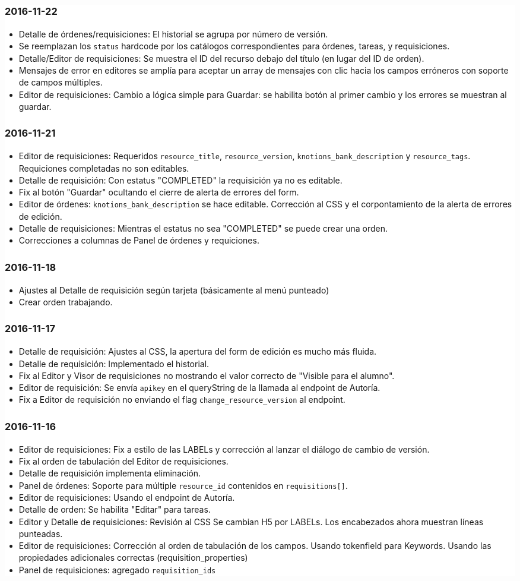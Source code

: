 ### 2016-11-22
- Detalle de órdenes/requisiciones: El historial se agrupa por número de versión.
- Se reemplazan los `status` hardcode por los catálogos correspondientes para órdenes, tareas, y requisiciones.
- Detalle/Editor de requisiciones: Se muestra el ID del recurso debajo del título (en lugar del ID de orden).
- Mensajes de error en editores se amplía para aceptar un array de mensajes con clic hacia los campos erróneros con soporte de campos múltiples.
- Editor de requisiciones: Cambio a lógica simple para Guardar: se habilita botón al primer cambio y los errores se muestran al guardar.

### 2016-11-21
- Editor de requisiciones: Requeridos `resource_title`, `resource_version`, `knotions_bank_description` y `resource_tags`.
  Requiciones completadas no son editables.
- Detalle de requisición: Con estatus "COMPLETED" la requisición ya no es editable.
- Fix al botón "Guardar" ocultando el cierre de alerta de errores del form.
- Editor de órdenes: `knotions_bank_description` se hace editable.
  Corrección al CSS y el corpontamiento de la alerta de errores de edición.
- Detalle de requisiciones: Mientras el estatus no sea "COMPLETED" se puede crear una orden.
- Correcciones a columnas de Panel de órdenes y requiciones.

### 2016-11-18
- Ajustes al Detalle de requisición según tarjeta (básicamente al menú punteado)
- Crear orden trabajando.

### 2016-11-17
- Detalle de requisición: Ajustes al CSS, la apertura del form de edición es mucho más fluida.
- Detalle de requisición: Implementado el historial.
- Fix al Editor y Visor de requisiciones no mostrando el valor correcto de "Visible para el alumno".
- Editor de requisición: Se envía `apikey` en el queryString de la llamada al endpoint de Autoría.
- Fix a Editor de requisición no enviando el flag `change_resource_version` al endpoint.

### 2016-11-16
- Editor de requisiciones: Fix a estilo de las LABELs y corrección al lanzar el diálogo de cambio de versión.
- Fix al orden de tabulación del Editor de requisiciones.
- Detalle de requisición implementa eliminación.
- Panel de órdenes: Soporte para múltiple `resource_id` contenidos en `requisitions[]`.
- Editor de requisiciones: Usando el endpoint de Autoría.
- Detalle de orden: Se habilita "Editar" para tareas.
- Editor y Detalle de requisiciones:
  Revisión al CSS
  Se cambian H5 por LABELs.
  Los encabezados ahora muestran líneas punteadas.
- Editor de requisiciones:
  Corrección al orden de tabulación de los campos.
  Usando tokenfield para Keywords.
  Usando las propiedades adicionales correctas (requisition_properties)
- Panel de requisiciones: agregado `requisition_ids`
